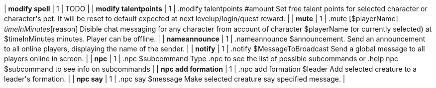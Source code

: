 | **modify spell**                        | 1            | TODO                                                                                                                                                                                                                                                                                                                                                                                                                                                                                                                                                                                                                                     |
| **modify talentpoints**                 | 1            | .modify talentpoints #amount Set free talent points for selected character or character's pet. It will be reset to default expected at next levelup/login/quest reward.                                                                                                                                                                                                                                                                                                                                                                                                                                                          |
| **mute**                                | 1            | .mute [$playerName] $timeInMinutes [$reason] Disible chat messaging for any character from account of character $playerName (or currently selected) at $timeInMinutes minutes. Player can be offline.                                                                                                                                                                                                                                                                                                                                                                                                                            |
| **nameannounce**                        | 1            | .nameannounce $announcement. Send an announcement to all online players, displaying the name of the sender.                                                                                                                                                                                                                                                                                                                                                                                                                                                                                                                      |
| **notify**                              | 1            | .notify $MessageToBroadcast Send a global message to all players online in screen.                                                                                                                                                                                                                                                                                                                                                                                                                                                                                                                                               |
| **npc**                                 | 1            | .npc $subcommand Type .npc to see the list of possible subcommands or .help npc $subcommand to see info on subcommands                                                                                                                                                                                                                                                                                                                                                                                                                                                                                                           |
| **npc add formation**                   | 1            | .npc add formation $leader Add selected creature to a leader's formation.                                                                                                                                                                                                                                                                                                                                                                                                                                                                                                                                                        |
| **npc say**                             | 1            | .npc say $message Make selected creature say specified message.                                                                                                                                                                                                                                                                                                                                                                                                                                                                                                                                                                  |